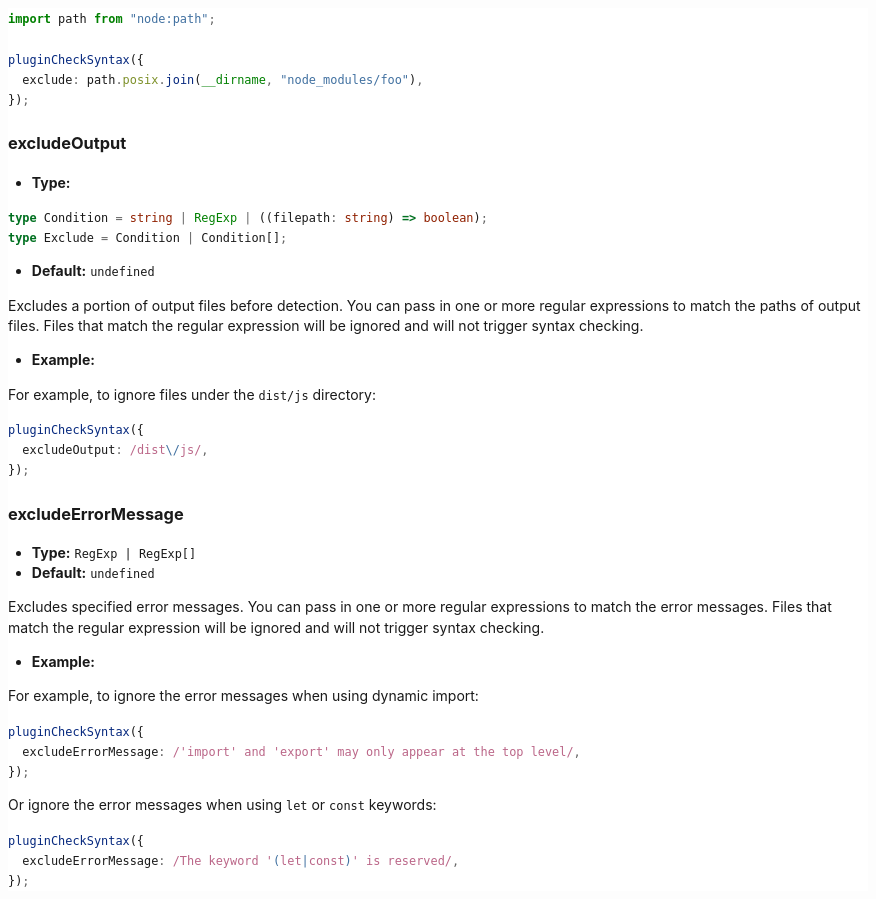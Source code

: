 ```ts
import path from "node:path";

pluginCheckSyntax({
  exclude: path.posix.join(__dirname, "node_modules/foo"),
});
```

### excludeOutput

- **Type:**

```ts
type Condition = string | RegExp | ((filepath: string) => boolean);
type Exclude = Condition | Condition[];
```

- **Default:** `undefined`

Excludes a portion of output files before detection. You can pass in one or more regular expressions to match the paths of output files. Files that match the regular expression will be ignored and will not trigger syntax checking.

- **Example:**

For example, to ignore files under the `dist/js` directory:

```ts
pluginCheckSyntax({
  excludeOutput: /dist\/js/,
});
```

### excludeErrorMessage

- **Type:** `RegExp | RegExp[]`
- **Default:** `undefined`

Excludes specified error messages. You can pass in one or more regular expressions to match the error messages. Files that match the regular expression will be ignored and will not trigger syntax checking.

- **Example:**

For example, to ignore the error messages when using dynamic import:

```ts
pluginCheckSyntax({
  excludeErrorMessage: /'import' and 'export' may only appear at the top level/,
});
```

Or ignore the error messages when using `let` or `const` keywords:

```ts
pluginCheckSyntax({
  excludeErrorMessage: /The keyword '(let|const)' is reserved/,
});
```
